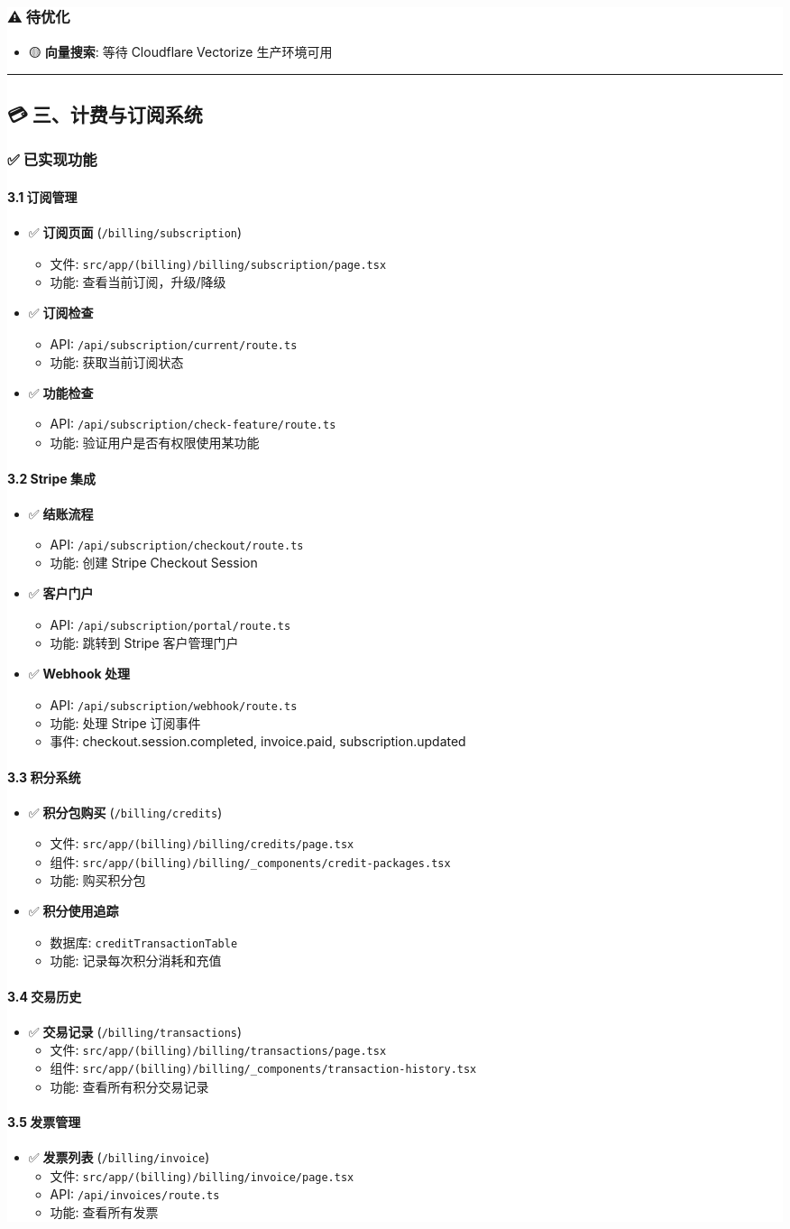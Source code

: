 ### ⚠️ 待优化
- 🟡 **向量搜索**: 等待 Cloudflare Vectorize 生产环境可用

---

## 💳 三、计费与订阅系统

### ✅ 已实现功能

#### 3.1 订阅管理
- ✅ **订阅页面** (`/billing/subscription`)
  - 文件: `src/app/(billing)/billing/subscription/page.tsx`
  - 功能: 查看当前订阅，升级/降级

- ✅ **订阅检查**
  - API: `/api/subscription/current/route.ts`
  - 功能: 获取当前订阅状态

- ✅ **功能检查**
  - API: `/api/subscription/check-feature/route.ts`
  - 功能: 验证用户是否有权限使用某功能

#### 3.2 Stripe 集成
- ✅ **结账流程**
  - API: `/api/subscription/checkout/route.ts`
  - 功能: 创建 Stripe Checkout Session

- ✅ **客户门户**
  - API: `/api/subscription/portal/route.ts`
  - 功能: 跳转到 Stripe 客户管理门户

- ✅ **Webhook 处理**
  - API: `/api/subscription/webhook/route.ts`
  - 功能: 处理 Stripe 订阅事件
  - 事件: checkout.session.completed, invoice.paid, subscription.updated

#### 3.3 积分系统
- ✅ **积分包购买** (`/billing/credits`)
  - 文件: `src/app/(billing)/billing/credits/page.tsx`
  - 组件: `src/app/(billing)/billing/_components/credit-packages.tsx`
  - 功能: 购买积分包

- ✅ **积分使用追踪**
  - 数据库: `creditTransactionTable`
  - 功能: 记录每次积分消耗和充值

#### 3.4 交易历史
- ✅ **交易记录** (`/billing/transactions`)
  - 文件: `src/app/(billing)/billing/transactions/page.tsx`
  - 组件: `src/app/(billing)/billing/_components/transaction-history.tsx`
  - 功能: 查看所有积分交易记录

#### 3.5 发票管理
- ✅ **发票列表** (`/billing/invoice`)
  - 文件: `src/app/(billing)/billing/invoice/page.tsx`
  - API: `/api/invoices/route.ts`
  - 功能: 查看所有发票
